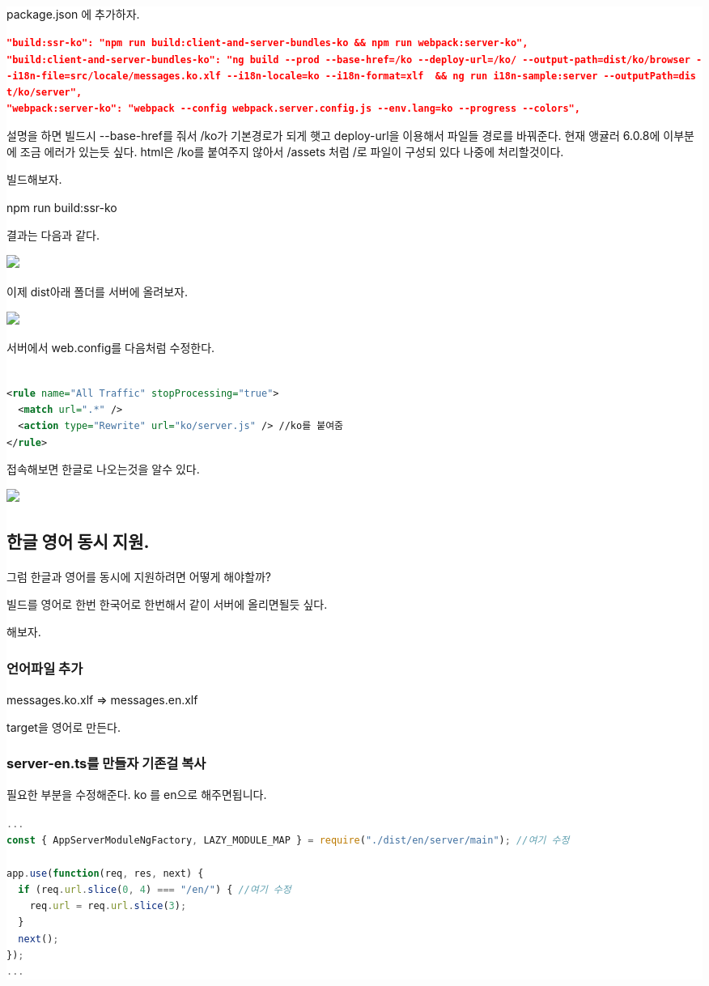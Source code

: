 package.json 에 추가하자.

```json
"build:ssr-ko": "npm run build:client-and-server-bundles-ko && npm run webpack:server-ko",
"build:client-and-server-bundles-ko": "ng build --prod --base-href=/ko --deploy-url=/ko/ --output-path=dist/ko/browser --i18n-file=src/locale/messages.ko.xlf --i18n-locale=ko --i18n-format=xlf  && ng run i18n-sample:server --outputPath=dist/ko/server",
"webpack:server-ko": "webpack --config webpack.server.config.js --env.lang=ko --progress --colors",
```

설명을 하면 빌드시 --base-href를 줘서 /ko가 기본경로가 되게 햇고 deploy-url을 이용해서 파일들 경로를 바꿔준다.  현재 앵귤러 6.0.8에 이부분에 조금 에러가 있는듯 싶다. html은 /ko를 붙여주지 않아서 /assets 처럼 /로 파일이 구성되 있다 나중에 처리할것이다.

빌드해보자.

npm run build:ssr-ko

결과는 다음과 같다. 

![]({{site_baseurl}}/assets/angular-ssr-08.PNG)

이제 dist아래 폴더를 서버에 올려보자. 

![]({{site_baseurl}}/assets/angular-ssr-08.PNG)

서버에서 web.config를 다음처럼 수정한다.

```xml
   
<rule name="All Traffic" stopProcessing="true">
  <match url=".*" />
  <action type="Rewrite" url="ko/server.js" /> //ko를 붙여줌
</rule>
```

접속해보면 한글로 나오는것을 알수 있다. 

![]({{site_baseurl}}/assets/angular-ssr-10.PNG)


## 한글 영어 동시 지원.

그럼 한글과 영어를 동시에 지원하려면 어떻게 해야할까?

빌드를 영어로 한번 한국어로 한번해서 같이 서버에 올리면될듯 싶다. 

해보자.

### 언어파일 추가 

messages.ko.xlf => messages.en.xlf

target을 영어로 만든다.

### server-en.ts를 만들자 기존걸 복사

필요한 부분을 수정해준다. ko 를 en으로 해주면됩니다.
```ts
...
const { AppServerModuleNgFactory, LAZY_MODULE_MAP } = require("./dist/en/server/main"); //여기 수정

app.use(function(req, res, next) {
  if (req.url.slice(0, 4) === "/en/") { //여기 수정
    req.url = req.url.slice(3);
  }
  next();
});
...
```
